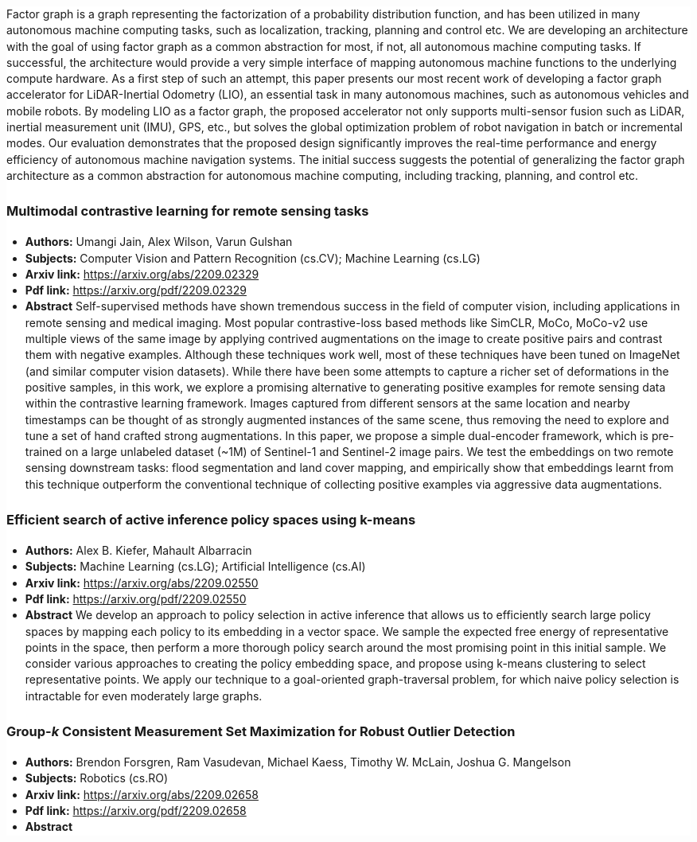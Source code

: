  Factor graph is a graph representing the factorization of a probability distribution function, and has been utilized in many autonomous machine computing tasks, such as localization, tracking, planning and control etc. We are developing an architecture with the goal of using factor graph as a common abstraction for most, if not, all autonomous machine computing tasks. If successful, the architecture would provide a very simple interface of mapping autonomous machine functions to the underlying compute hardware. As a first step of such an attempt, this paper presents our most recent work of developing a factor graph accelerator for LiDAR-Inertial Odometry (LIO), an essential task in many autonomous machines, such as autonomous vehicles and mobile robots. By modeling LIO as a factor graph, the proposed accelerator not only supports multi-sensor fusion such as LiDAR, inertial measurement unit (IMU), GPS, etc., but solves the global optimization problem of robot navigation in batch or incremental modes. Our evaluation demonstrates that the proposed design significantly improves the real-time performance and energy efficiency of autonomous machine navigation systems. The initial success suggests the potential of generalizing the factor graph architecture as a common abstraction for autonomous machine computing, including tracking, planning, and control etc.
### Multimodal contrastive learning for remote sensing tasks
 - **Authors:** Umangi Jain, Alex Wilson, Varun Gulshan
 - **Subjects:** Computer Vision and Pattern Recognition (cs.CV); Machine Learning (cs.LG)
 - **Arxiv link:** https://arxiv.org/abs/2209.02329
 - **Pdf link:** https://arxiv.org/pdf/2209.02329
 - **Abstract**
 Self-supervised methods have shown tremendous success in the field of computer vision, including applications in remote sensing and medical imaging. Most popular contrastive-loss based methods like SimCLR, MoCo, MoCo-v2 use multiple views of the same image by applying contrived augmentations on the image to create positive pairs and contrast them with negative examples. Although these techniques work well, most of these techniques have been tuned on ImageNet (and similar computer vision datasets). While there have been some attempts to capture a richer set of deformations in the positive samples, in this work, we explore a promising alternative to generating positive examples for remote sensing data within the contrastive learning framework. Images captured from different sensors at the same location and nearby timestamps can be thought of as strongly augmented instances of the same scene, thus removing the need to explore and tune a set of hand crafted strong augmentations. In this paper, we propose a simple dual-encoder framework, which is pre-trained on a large unlabeled dataset (~1M) of Sentinel-1 and Sentinel-2 image pairs. We test the embeddings on two remote sensing downstream tasks: flood segmentation and land cover mapping, and empirically show that embeddings learnt from this technique outperform the conventional technique of collecting positive examples via aggressive data augmentations.
### Efficient search of active inference policy spaces using k-means
 - **Authors:** Alex B. Kiefer, Mahault Albarracin
 - **Subjects:** Machine Learning (cs.LG); Artificial Intelligence (cs.AI)
 - **Arxiv link:** https://arxiv.org/abs/2209.02550
 - **Pdf link:** https://arxiv.org/pdf/2209.02550
 - **Abstract**
 We develop an approach to policy selection in active inference that allows us to efficiently search large policy spaces by mapping each policy to its embedding in a vector space. We sample the expected free energy of representative points in the space, then perform a more thorough policy search around the most promising point in this initial sample. We consider various approaches to creating the policy embedding space, and propose using k-means clustering to select representative points. We apply our technique to a goal-oriented graph-traversal problem, for which naive policy selection is intractable for even moderately large graphs.
### Group-$k$ Consistent Measurement Set Maximization for Robust Outlier  Detection
 - **Authors:** Brendon Forsgren, Ram Vasudevan, Michael Kaess, Timothy W. McLain, Joshua G. Mangelson
 - **Subjects:** Robotics (cs.RO)
 - **Arxiv link:** https://arxiv.org/abs/2209.02658
 - **Pdf link:** https://arxiv.org/pdf/2209.02658
 - **Abstract**